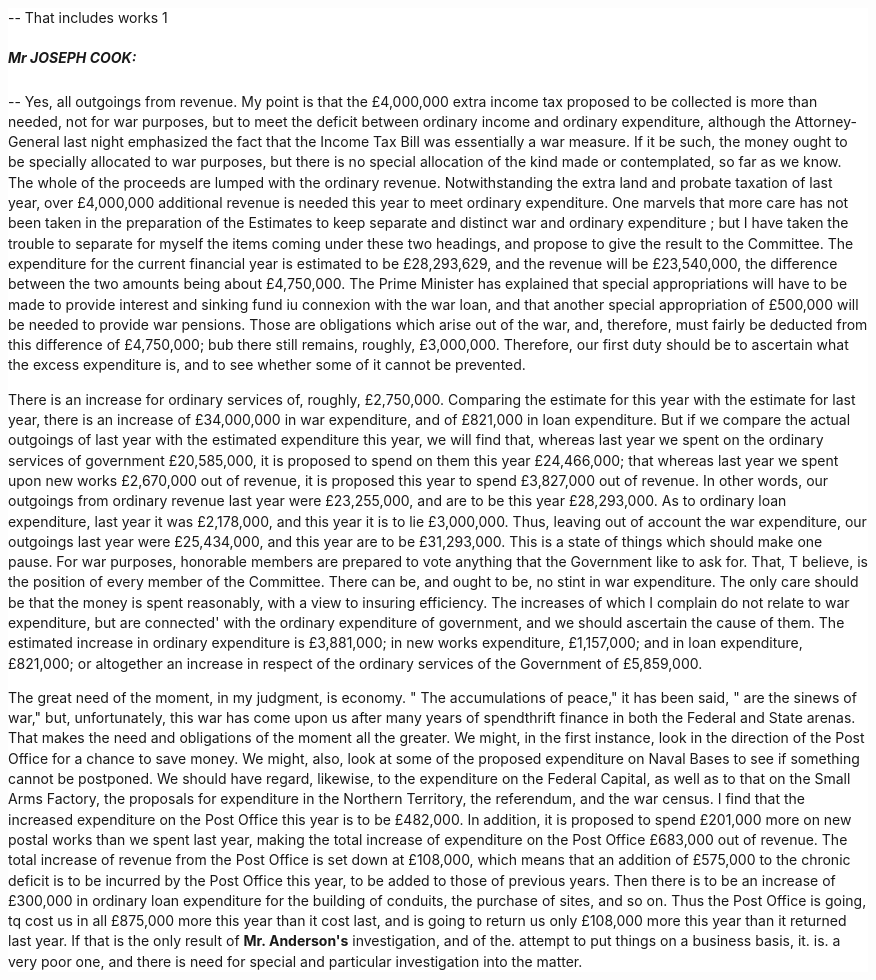 -- That includes works 1 

##### Mr JOSEPH COOK:

-- Yes, all outgoings from revenue. My point is that the £4,000,000 extra income tax proposed to be collected is more than needed, not for war purposes, but to meet the deficit between ordinary income and ordinary expenditure, although the Attorney-General last night emphasized the fact that the Income Tax Bill was essentially a war measure. If it be such, the money ought to be specially allocated to war purposes, but there is no special allocation of the kind made or contemplated, so far as we know. The whole of the proceeds are lumped with the ordinary revenue. Notwithstanding the extra land and probate taxation of last year, over £4,000,000 additional revenue is needed this year to meet ordinary expenditure. One marvels that more care has not been taken in the preparation of the Estimates to keep separate and distinct war and ordinary expenditure ; but I have taken the trouble to separate for myself the items coming under these two  headings, and propose to give the result to the Committee. The expenditure for the current financial year is estimated to be £28,293,629, and the revenue will be £23,540,000, the difference between the two amounts being about £4,750,000. The Prime Minister has explained that special appropriations will have to be made to provide interest and sinking fund iu connexion with the war loan, and that another special appropriation of £500,000 will be needed to provide war pensions. Those are obligations which arise out of the war, and, therefore, must fairly be deducted from this difference of £4,750,000; bub there still remains, roughly, £3,000,000. Therefore, our first duty should be to ascertain what the excess expenditure is, and to see whether some of it cannot be prevented. 

There is an increase for ordinary services of, roughly, £2,750,000. Comparing the estimate for this year with the estimate for last year, there is an increase of £34,000,000 in war expenditure, and of £821,000 in loan expenditure. But if we compare the actual outgoings of last year with the estimated expenditure this year, we will find that, whereas last year we spent on the ordinary services of government £20,585,000, it is proposed to spend on them this year £24,466,000; that whereas last year we spent upon new works £2,670,000 out of revenue, it is proposed this year to spend £3,827,000 out of revenue. In other words, our outgoings from ordinary revenue last year were £23,255,000, and are to be this year £28,293,000. As to ordinary loan expenditure, last year it was £2,178,000, and this year it is to lie £3,000,000. Thus, leaving out of account the war expenditure, our outgoings last year were £25,434,000, and this year are to be £31,293,000. This is a state of things which should make one pause. For war purposes, honorable members are prepared to vote anything that the Government like to ask for. That, T believe, is the position of every member of the Committee. There can be, and ought to be, no stint in war expenditure. The only care should be that the money is spent reasonably, with a view to insuring efficiency. The increases of which I complain do not relate to war expenditure, but are connected' with the ordinary expenditure of government, and we should ascertain the cause of them. The estimated increase in ordinary expenditure is £3,881,000; in new works expenditure, £1,157,000; and in loan expenditure, £821,000; or altogether an increase in respect of the ordinary services of the Government of £5,859,000. 

The great need of the moment, in my judgment, is economy. " The accumulations of peace," it has been said, " are the sinews of war," but, unfortunately, this war has come upon us after many years of spendthrift finance in both the Federal and State arenas. That makes the need and obligations of the moment all the greater. We might, in the first instance, look in the direction of the Post Office for a chance to save money. We might, also, look at some of the proposed expenditure on Naval Bases to see if something cannot be postponed. We should have regard, likewise, to the expenditure on the Federal Capital, as well as to that on the Small Arms Factory, the proposals for expenditure in the Northern Territory, the referendum, and the war census. I find that the increased expenditure on the Post Office this year is to be £482,000. In addition, it is proposed to spend £201,000 more on new postal works than we spent last year, making the total increase of expenditure on the Post Office £683,000 out of revenue. The total increase of revenue from the Post Office is set down at £108,000, which means that an addition of £575,000 to the chronic deficit is to be incurred by the Post Office this year, to be added to those of previous years. Then there is to be an increase of £300,000 in ordinary loan expenditure for the building of conduits, the purchase of sites, and so on. Thus the Post Office is going, tq cost us in all £875,000 more this year than it cost last, and is going to return us only £108,000 more this year than it returned last year. If that is the only result of  **Mr. Anderson's**  investigation, and of the. attempt to put things on a business basis, it. is. a very poor one, and there is need for special and particular investigation into the matter. 
